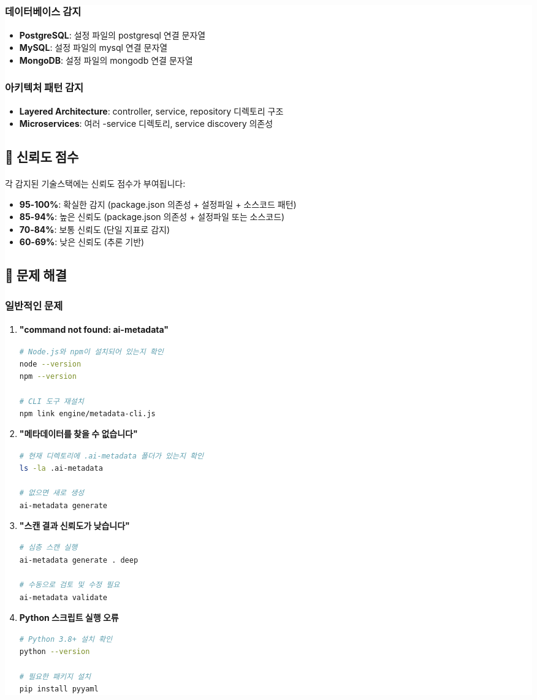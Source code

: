 ### 데이터베이스 감지
- **PostgreSQL**: 설정 파일의 postgresql 연결 문자열
- **MySQL**: 설정 파일의 mysql 연결 문자열
- **MongoDB**: 설정 파일의 mongodb 연결 문자열

### 아키텍처 패턴 감지
- **Layered Architecture**: controller, service, repository 디렉토리 구조
- **Microservices**: 여러 -service 디렉토리, service discovery 의존성

## 🎯 신뢰도 점수

각 감지된 기술스택에는 신뢰도 점수가 부여됩니다:

- **95-100%**: 확실한 감지 (package.json 의존성 + 설정파일 + 소스코드 패턴)
- **85-94%**: 높은 신뢰도 (package.json 의존성 + 설정파일 또는 소스코드)
- **70-84%**: 보통 신뢰도 (단일 지표로 감지)
- **60-69%**: 낮은 신뢰도 (추론 기반)

## 🚨 문제 해결

### 일반적인 문제

1. **"command not found: ai-metadata"**
   ```bash
   # Node.js와 npm이 설치되어 있는지 확인
   node --version
   npm --version
   
   # CLI 도구 재설치
   npm link engine/metadata-cli.js
   ```

2. **"메타데이터를 찾을 수 없습니다"**
   ```bash
   # 현재 디렉토리에 .ai-metadata 폴더가 있는지 확인
   ls -la .ai-metadata
   
   # 없으면 새로 생성
   ai-metadata generate
   ```

3. **"스캔 결과 신뢰도가 낮습니다"**
   ```bash
   # 심층 스캔 실행
   ai-metadata generate . deep
   
   # 수동으로 검토 및 수정 필요
   ai-metadata validate
   ```

4. **Python 스크립트 실행 오류**
   ```bash
   # Python 3.8+ 설치 확인
   python --version
   
   # 필요한 패키지 설치
   pip install pyyaml
   ```
